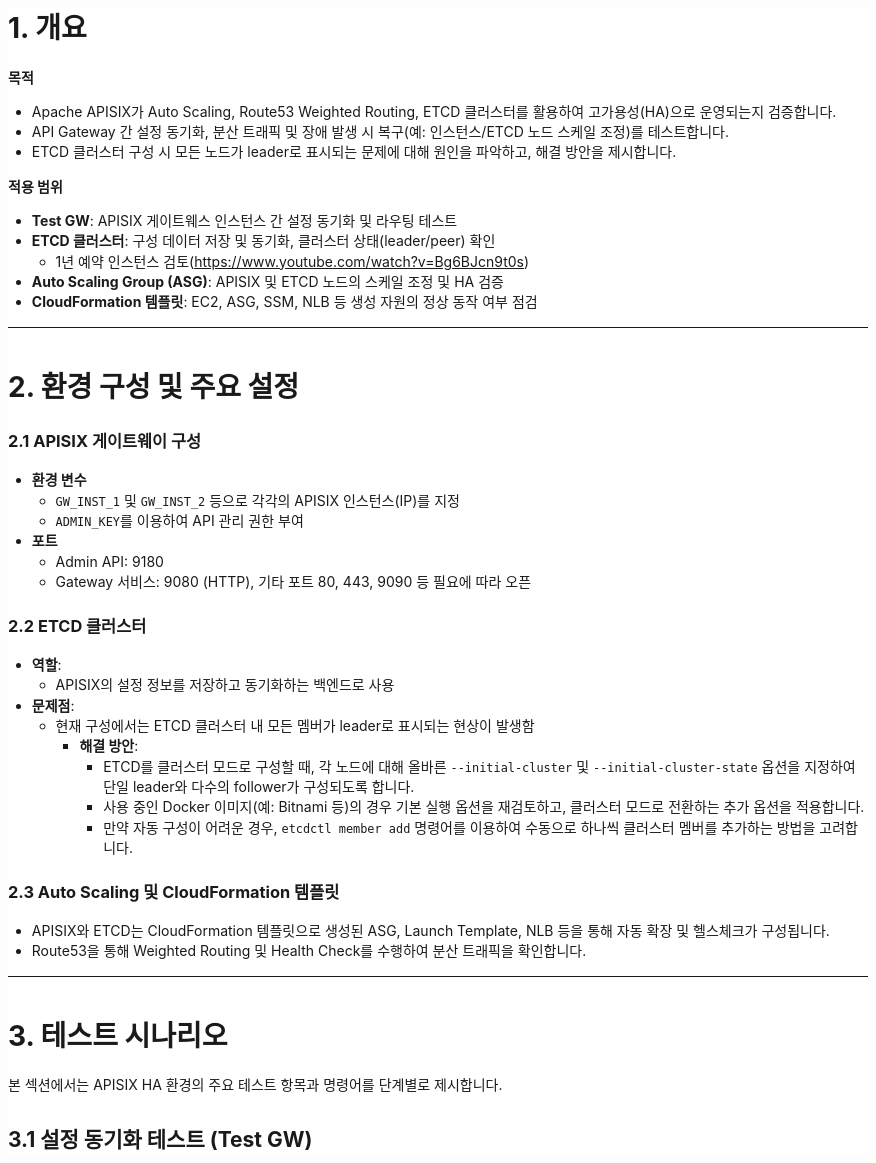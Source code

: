 # 1. 개요

**목적**  
- Apache APISIX가 Auto Scaling, Route53 Weighted Routing, ETCD 클러스터를 활용하여 고가용성(HA)으로 운영되는지 검증합니다.  
- API Gateway 간 설정 동기화, 분산 트래픽 및 장애 발생 시 복구(예: 인스턴스/ETCD 노드 스케일 조정)를 테스트합니다.  
- ETCD 클러스터 구성 시 모든 노드가 leader로 표시되는 문제에 대해 원인을 파악하고, 해결 방안을 제시합니다.

**적용 범위**  
- **Test GW**: APISIX 게이트웨스 인스턴스 간 설정 동기화 및 라우팅 테스트  
- **ETCD 클러스터**: 구성 데이터 저장 및 동기화, 클러스터 상태(leader/peer) 확인  
  - 1년 예약 인스턴스 검토(https://www.youtube.com/watch?v=Bg6BJcn9t0s)
- **Auto Scaling Group (ASG)**: APISIX 및 ETCD 노드의 스케일 조정 및 HA 검증  
- **CloudFormation 템플릿**: EC2, ASG, SSM, NLB 등 생성 자원의 정상 동작 여부 점검

---

# 2. 환경 구성 및 주요 설정

### 2.1 APISIX 게이트웨이 구성
- **환경 변수**  
  - `GW_INST_1` 및 `GW_INST_2` 등으로 각각의 APISIX 인스턴스(IP)를 지정  
  - `ADMIN_KEY`를 이용하여 API 관리 권한 부여  
- **포트**  
  - Admin API: 9180  
  - Gateway 서비스: 9080 (HTTP), 기타 포트 80, 443, 9090 등 필요에 따라 오픈

### 2.2 ETCD 클러스터
- **역할**:  
  - APISIX의 설정 정보를 저장하고 동기화하는 백엔드로 사용  
- **문제점**:  
  - 현재 구성에서는 ETCD 클러스터 내 모든 멤버가 leader로 표시되는 현상이 발생함  
    - **해결 방안**:  
      - ETCD를 클러스터 모드로 구성할 때, 각 노드에 대해 올바른 `--initial-cluster` 및 `--initial-cluster-state` 옵션을 지정하여 단일 leader와 다수의 follower가 구성되도록 합니다.  
      - 사용 중인 Docker 이미지(예: Bitnami 등)의 경우 기본 실행 옵션을 재검토하고, 클러스터 모드로 전환하는 추가 옵션을 적용합니다.  
      - 만약 자동 구성이 어려운 경우, `etcdctl member add` 명령어를 이용하여 수동으로 하나씩 클러스터 멤버를 추가하는 방법을 고려합니다.

### 2.3 Auto Scaling 및 CloudFormation 템플릿
- APISIX와 ETCD는 CloudFormation 템플릿으로 생성된 ASG, Launch Template, NLB 등을 통해 자동 확장 및 헬스체크가 구성됩니다.
- Route53을 통해 Weighted Routing 및 Health Check를 수행하여 분산 트래픽을 확인합니다.

---

# 3. 테스트 시나리오

본 섹션에서는 APISIX HA 환경의 주요 테스트 항목과 명령어를 단계별로 제시합니다.

## 3.1 설정 동기화 테스트 (Test GW)
